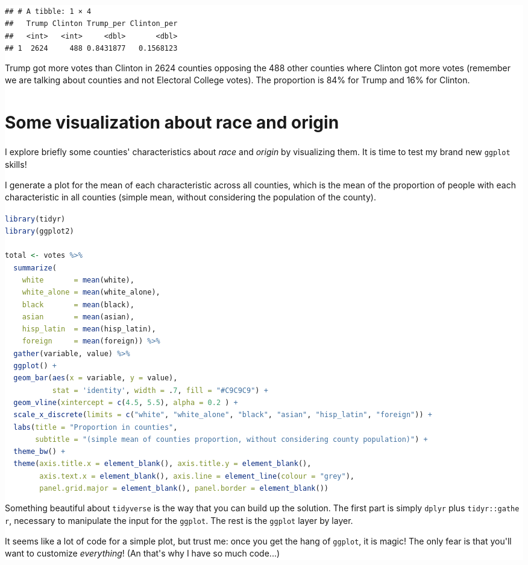 ```
## # A tibble: 1 × 4
##   Trump Clinton Trump_per Clinton_per
##   <int>   <int>     <dbl>       <dbl>
## 1  2624     488 0.8431877   0.1568123
```

Trump got more votes than Clinton in 2624 counties opposing the 488 other counties where Clinton got more votes (remember we are talking about counties and not Electoral College votes). The proportion is 84% for Trump and 16% for Clinton.  

# Some visualization about race and origin

I explore briefly some counties' characteristics about *race* and *origin* by visualizing them. It is time to test my brand new `ggplot` skills!

I generate a plot for the mean of each characteristic across all counties, which is the mean of the proportion of people with each characteristic in all counties (simple mean, without considering the population of the county). 


```r
library(tidyr)
library(ggplot2)

total <- votes %>% 
  summarize(
    white       = mean(white),
    white_alone = mean(white_alone),
    black       = mean(black),
    asian       = mean(asian),
    hisp_latin  = mean(hisp_latin),
    foreign     = mean(foreign)) %>%
  gather(variable, value) %>% 
  ggplot() +
  geom_bar(aes(x = variable, y = value), 
           stat = 'identity', width = .7, fill = "#C9C9C9") +
  geom_vline(xintercept = c(4.5, 5.5), alpha = 0.2 ) +
  scale_x_discrete(limits = c("white", "white_alone", "black", "asian", "hisp_latin", "foreign")) +
  labs(title = "Proportion in counties",    
       subtitle = "(simple mean of counties proportion, without considering county population)") +
  theme_bw() +
  theme(axis.title.x = element_blank(), axis.title.y = element_blank(),
        axis.text.x = element_blank(), axis.line = element_line(colour = "grey"),
        panel.grid.major = element_blank(), panel.border = element_blank())
```

Something beautiful about `tidyverse` is the way that you can build up the solution. The first part is simply `dplyr` plus `tidyr::gather`, necessary to manipulate the input for the `ggplot`. The rest is the `ggplot` layer by layer.

It seems like a lot of code for a simple plot, but trust me: once you get the hang of `ggplot`, it is magic! The only fear is that you'll want to customize *everything*! (An that's why I have so much code...)
